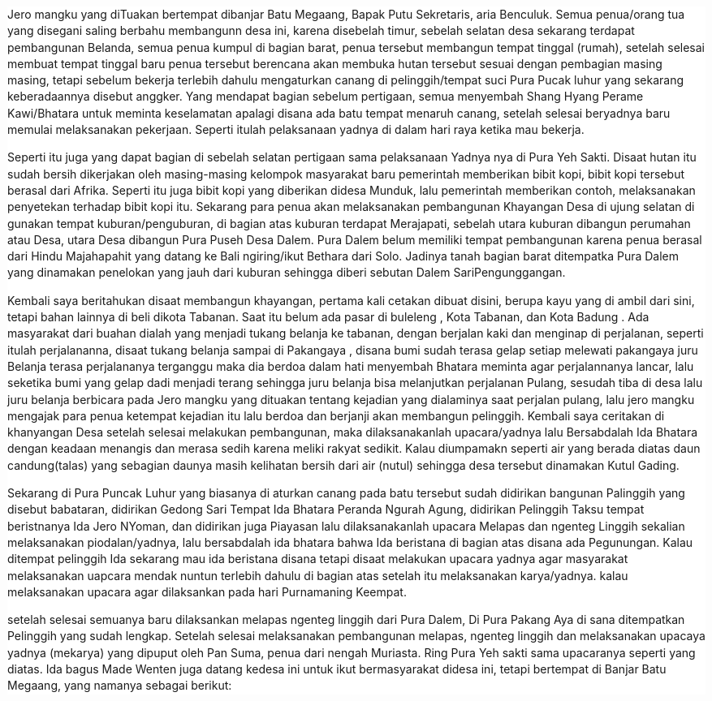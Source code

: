 Jero mangku yang diTuakan bertempat dibanjar Batu Megaang, Bapak Putu Sekretaris, aria Benculuk. Semua penua/orang tua yang disegani saling berbahu membangunn desa ini, karena disebelah timur, sebelah selatan desa sekarang terdapat pembangunan Belanda, semua penua kumpul di bagian barat, penua tersebut membangun tempat tinggal (rumah), setelah selesai membuat tempat tinggal baru penua tersebut berencana akan membuka hutan tersebut sesuai dengan pembagian masing masing, tetapi sebelum bekerja terlebih dahulu mengaturkan canang di pelinggih/tempat suci Pura Pucak luhur yang sekarang keberadaannya disebut anggker. Yang mendapat bagian sebelum pertigaan, semua menyembah Shang Hyang Perame Kawi/Bhatara untuk meminta keselamatan apalagi disana ada batu tempat menaruh canang, setelah selesai beryadnya baru memulai melaksanakan pekerjaan. Seperti itulah pelaksanaan yadnya di dalam hari raya ketika mau bekerja.

Seperti itu juga yang dapat bagian di sebelah selatan pertigaan sama pelaksanaan Yadnya nya di Pura Yeh Sakti. Disaat hutan itu sudah bersih dikerjakan oleh masing-masing kelompok masyarakat baru pemerintah memberikan bibit kopi, bibit kopi tersebut berasal dari Afrika.  Seperti itu juga bibit kopi yang diberikan didesa Munduk, lalu pemerintah memberikan contoh,  melaksanakan penyetekan terhadap bibit kopi itu. Sekarang para penua akan melaksanakan pembangunan Khayangan Desa di ujung selatan di gunakan tempat kuburan/penguburan, di bagian atas kuburan terdapat Merajapati, sebelah utara kuburan dibangun perumahan atau Desa, utara  Desa   dibangun Pura Puseh Desa Dalem.  Pura Dalem belum memiliki tempat pembangunan karena penua berasal dari Hindu Majahapahit yang datang ke Bali ngiring/ikut Bethara dari Solo. Jadinya tanah  bagian barat ditempatka  Pura Dalem yang dinamakan penelokan yang jauh dari kuburan sehingga diberi sebutan Dalem SariPengunggangan.

Kembali saya beritahukan disaat membangun khayangan, pertama kali cetakan dibuat disini, berupa kayu yang di ambil dari sini, tetapi bahan lainnya di beli dikota Tabanan. Saat itu belum ada pasar di buleleng , Kota Tabanan, dan Kota Badung . Ada masyarakat dari buahan dialah yang menjadi tukang belanja ke tabanan, dengan berjalan kaki dan menginap di perjalanan, seperti itulah perjalananna,  disaat tukang belanja sampai di Pakangaya , disana bumi sudah terasa gelap setiap melewati pakangaya juru Belanja terasa perjalananya terganggu maka dia berdoa dalam hati menyembah Bhatara meminta agar perjalannanya  lancar, lalu seketika bumi yang gelap dadi menjadi terang sehingga juru belanja bisa melanjutkan perjalanan Pulang, sesudah tiba di desa lalu juru belanja berbicara pada Jero mangku yang dituakan tentang kejadian yang dialaminya  saat perjalan pulang, lalu jero mangku mengajak para penua ketempat kejadian itu lalu berdoa dan berjanji akan membangun pelinggih. Kembali saya ceritakan di khanyangan Desa setelah selesai melakukan pembangunan, maka dilaksanakanlah upacara/yadnya lalu Bersabdalah Ida Bhatara dengan keadaan menangis dan merasa sedih karena meliki rakyat sedikit. Kalau diumpamakn seperti air yang berada diatas daun candung(talas) yang sebagian daunya masih kelihatan bersih dari air (nutul)  sehingga  desa tersebut dinamakan Kutul Gading.

Sekarang di Pura Puncak Luhur yang biasanya di aturkan canang pada batu tersebut sudah didirikan bangunan Palinggih yang disebut babataran, didirikan Gedong Sari Tempat Ida Bhatara  Peranda Ngurah Agung, didirikan Pelinggih Taksu tempat beristnanya Ida Jero NYoman, dan didirikan juga Piayasan  lalu dilaksanakanlah upacara Melapas dan ngenteg Linggih sekalian melaksanakan piodalan/yadnya, lalu bersabdalah ida bhatara bahwa Ida beristana di bagian atas disana ada Pegunungan. Kalau ditempat pelinggih Ida sekarang mau ida beristana disana tetapi disaat melakukan upacara yadnya agar masyarakat melaksanakan uapcara mendak nuntun terlebih dahulu di bagian atas setelah itu melaksanakan karya/yadnya.  kalau melaksanakan upacara agar dilaksankan pada hari Purnamaning Keempat.

setelah selesai semuanya baru dilaksankan melapas ngenteg linggih dari Pura Dalem, Di Pura Pakang Aya di sana ditempatkan Pelinggih yang sudah lengkap. Setelah selesai melaksanakan pembangunan melapas, ngenteg linggih dan melaksanakan upacaya yadnya (mekarya) yang dipuput oleh Pan Suma, penua dari nengah Muriasta. Ring Pura Yeh sakti sama upacaranya seperti yang diatas.  Ida bagus Made Wenten juga datang kedesa ini untuk ikut bermasyarakat didesa ini, tetapi bertempat di Banjar Batu Megaang, yang namanya sebagai berikut:
